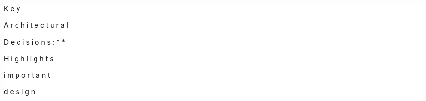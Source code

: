 K
e
y
 
A
r
c
h
i
t
e
c
t
u
r
a
l
 
D
e
c
i
s
i
o
n
s
:
*
*
 
H
i
g
h
l
i
g
h
t
s
 
i
m
p
o
r
t
a
n
t
 
d
e
s
i
g
n
 